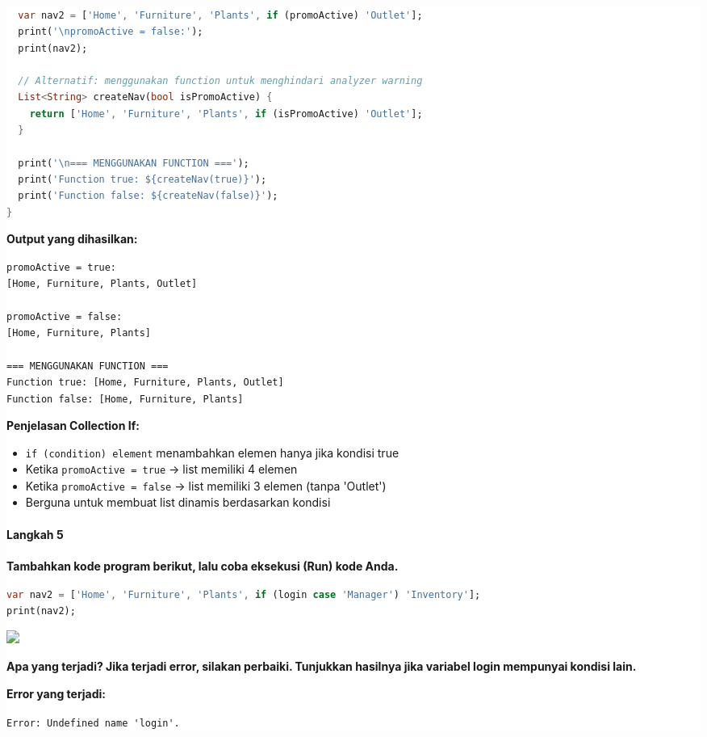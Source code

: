 ```dart
  var nav2 = ['Home', 'Furniture', 'Plants', if (promoActive) 'Outlet'];
  print('\npromoActive = false:');
  print(nav2);

  // Alternatif: menggunakan function untuk menghindari analyzer warning
  List<String> createNav(bool isPromoActive) {
    return ['Home', 'Furniture', 'Plants', if (isPromoActive) 'Outlet'];
  }

  print('\n=== MENGGUNAKAN FUNCTION ===');
  print('Function true: ${createNav(true)}');
  print('Function false: ${createNav(false)}');
}
```

**Output yang dihasilkan:**

```
promoActive = true:
[Home, Furniture, Plants, Outlet]

promoActive = false:
[Home, Furniture, Plants]

=== MENGGUNAKAN FUNCTION ===
Function true: [Home, Furniture, Plants, Outlet]
Function false: [Home, Furniture, Plants]
```

**Penjelasan Collection If:**

- `if (condition) element` menambahkan elemen hanya jika kondisi true
- Ketika `promoActive = true` → list memiliki 4 elemen
- Ketika `promoActive = false` → list memiliki 3 elemen (tanpa 'Outlet')
- Berguna untuk membuat list dinamis berdasarkan kondisi

#### Langkah 5

**Tambahkan kode program berikut, lalu coba eksekusi (Run) kode Anda.**

```dart
var nav2 = ['Home', 'Furniture', 'Plants', if (login case 'Manager') 'Inventory'];
print(nav2);
```

![](./img/praktikum4_step5.png)

**Apa yang terjadi? Jika terjadi error, silakan perbaiki. Tunjukkan hasilnya jika variabel login mempunyai kondisi lain.**

**Error yang terjadi:**

```
Error: Undefined name 'login'.
```
